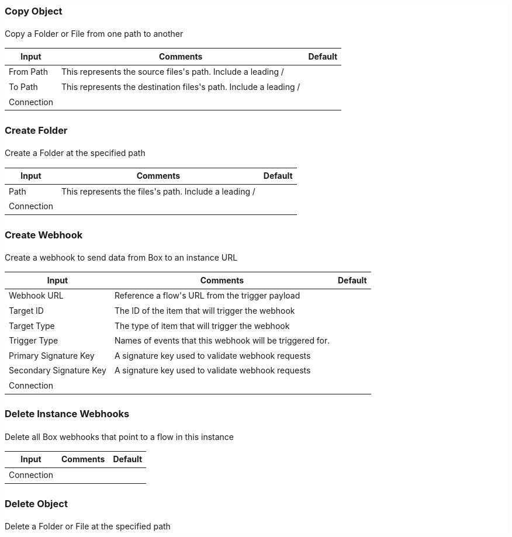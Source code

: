 ### Copy Object

Copy a Folder or File from one path to another

| Input      | Comments                                                          | Default |
| ---------- | ----------------------------------------------------------------- | ------- |
| From Path  | This represents the source files's path. Include a leading /      |         |
| To Path    | This represents the destination files's path. Include a leading / |         |
| Connection |                                                                   |         |

### Create Folder

Create a Folder at the specified path

| Input      | Comments                                              | Default |
| ---------- | ----------------------------------------------------- | ------- |
| Path       | This represents the files's path. Include a leading / |         |
| Connection |                                                       |         |

### Create Webhook

Create a webhook to send data from Box to an instance URL

| Input                   | Comments                                                 | Default |
| ----------------------- | -------------------------------------------------------- | ------- |
| Webhook URL             | Reference a flow's URL from the trigger payload          |         |
| Target ID               | The ID of the item that will trigger the webhook         |         |
| Target Type             | The type of item that will trigger the webhook           |         |
| Trigger Type            | Names of events that this webhook will be triggered for. |         |
| Primary Signature Key   | A signature key used to validate webhook requests        |         |
| Secondary Signature Key | A signature key used to validate webhook requests        |         |
| Connection              |                                                          |         |

### Delete Instance Webhooks

Delete all Box webhooks that point to a flow in this instance

| Input      | Comments | Default |
| ---------- | -------- | ------- |
| Connection |          |         |

### Delete Object

Delete a Folder or File at the specified path
